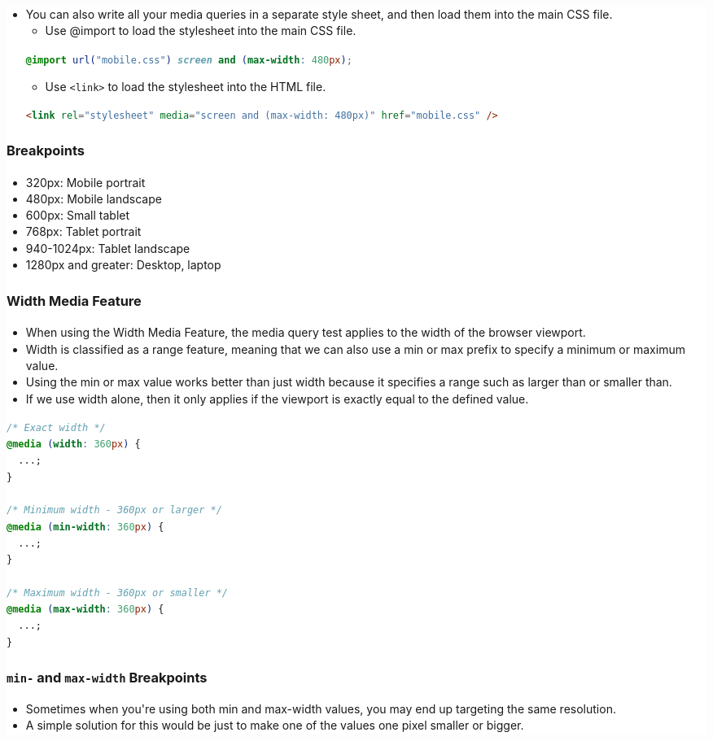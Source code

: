 - You can also write all your media queries in a separate style sheet, and then load them into the main CSS file.  
  - Use @import to load the stylesheet into the main CSS file.  
  ```css  
  @import url("mobile.css") screen and (max-width: 480px);  
  ```  
  - Use `<link>` to load the stylesheet into the HTML file.  
  ```html  
  <link rel="stylesheet" media="screen and (max-width: 480px)" href="mobile.css" />  
  ```  
  
### Breakpoints  
  
- 320px: Mobile portrait  
- 480px: Mobile landscape  
- 600px: Small tablet  
- 768px: Tablet portrait  
- 940-1024px: Tablet landscape  
- 1280px and greater: Desktop, laptop  
  
### Width Media Feature  
  
- When using the Width Media Feature, the media query test applies to the width of the browser viewport.  
- Width is classified as a range feature, meaning that we can also use a min or max prefix to specify a minimum or maximum value.  
- Using the min or max value works better than just width because it specifies a range such as larger than or smaller than.  
- If we use width alone, then it only applies if the viewport is exactly equal to the defined value.  
  
```css  
/* Exact width */  
@media (width: 360px) {  
  ...;  
}  
  
/* Minimum width - 360px or larger */  
@media (min-width: 360px) {  
  ...;  
}  
  
/* Maximum width - 360px or smaller */  
@media (max-width: 360px) {  
  ...;  
}  
```  
  
### `min-` and `max-width` Breakpoints  
  
- Sometimes when you're using both min and max-width values, you may end up targeting the same resolution.  
- A simple solution for this would be just to make one of the values one pixel smaller or bigger.  
  